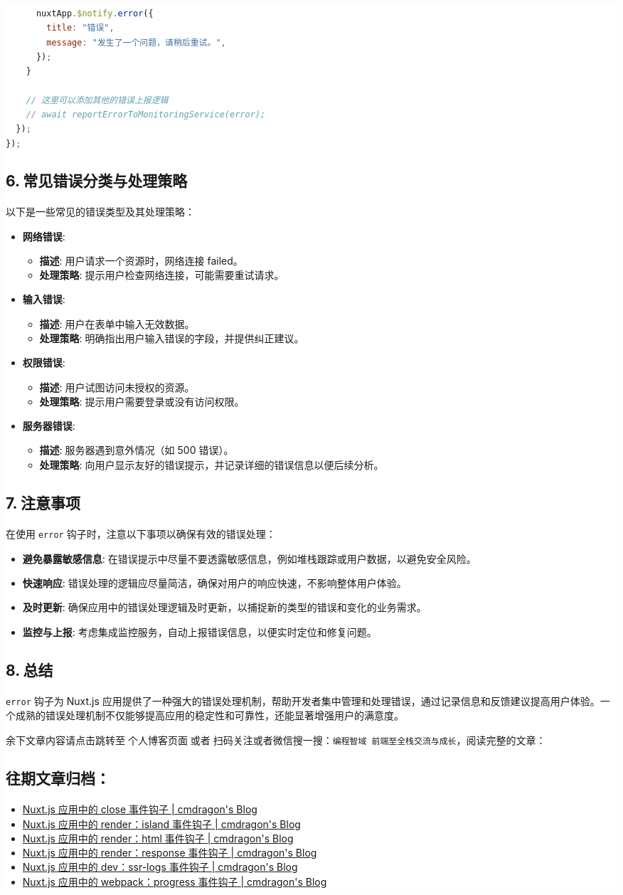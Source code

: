 ```javascript
      nuxtApp.$notify.error({
        title: "错误",
        message: "发生了一个问题，请稍后重试。",
      });
    }
    
    // 这里可以添加其他的错误上报逻辑
    // await reportErrorToMonitoringService(error);
  });
});
```

## 6. 常见错误分类与处理策略

以下是一些常见的错误类型及其处理策略：

- **网络错误**:
  - **描述**: 用户请求一个资源时，网络连接 failed。
  - **处理策略**: 提示用户检查网络连接，可能需要重试请求。

- **输入错误**:
  - **描述**: 用户在表单中输入无效数据。
  - **处理策略**: 明确指出用户输入错误的字段，并提供纠正建议。

- **权限错误**:
  - **描述**: 用户试图访问未授权的资源。
  - **处理策略**: 提示用户需要登录或没有访问权限。

- **服务器错误**:
  - **描述**: 服务器遇到意外情况（如 500 错误）。
  - **处理策略**: 向用户显示友好的错误提示，并记录详细的错误信息以便后续分析。

## 7. 注意事项

在使用 `error` 钩子时，注意以下事项以确保有效的错误处理：

- **避免暴露敏感信息**: 在错误提示中尽量不要透露敏感信息，例如堆栈跟踪或用户数据，以避免安全风险。

- **快速响应**: 错误处理的逻辑应尽量简洁，确保对用户的响应快速，不影响整体用户体验。

- **及时更新**: 确保应用中的错误处理逻辑及时更新，以捕捉新的类型的错误和变化的业务需求。

- **监控与上报**: 考虑集成监控服务，自动上报错误信息，以便实时定位和修复问题。

## 8. 总结

`error` 钩子为 Nuxt.js 应用提供了一种强大的错误处理机制，帮助开发者集中管理和处理错误，通过记录信息和反馈建议提高用户体验。一个成熟的错误处理机制不仅能够提高应用的稳定性和可靠性，还能显著增强用户的满意度。

余下文章内容请点击跳转至 个人博客页面 或者 扫码关注或者微信搜一搜：`编程智域 前端至全栈交流与成长`，阅读完整的文章：

## 往期文章归档：

- [Nuxt.js 应用中的 close 事件钩子 | cmdragon's Blog](https://blog.cmdragon.cn/posts/0b73d77cbbe52c67c56d4a15a499885e/)
- [Nuxt.js 应用中的 render：island 事件钩子 | cmdragon's Blog](https://blog.cmdragon.cn/posts/a788981a66c14c5edd407545ac29b6ee/)
- [Nuxt.js 应用中的 render：html 事件钩子 | cmdragon's Blog](https://blog.cmdragon.cn/posts/e2e4ffc078733570a7b98d6f0dd9ea13/)
- [Nuxt.js 应用中的 render：response 事件钩子 | cmdragon's Blog](https://blog.cmdragon.cn/posts/b12508be9c4fb6b8f0499948ecd68ad9/)
- [Nuxt.js 应用中的 dev：ssr-logs 事件钩子 | cmdragon's Blog](https://blog.cmdragon.cn/posts/ef86af3b9be34b11d75fa32951b147bd/)
- [Nuxt.js 应用中的 webpack：progress 事件钩子 | cmdragon's Blog](https://blog.cmdragon.cn/posts/47b46cd0c184932afc8428cccb2e3bc8/)